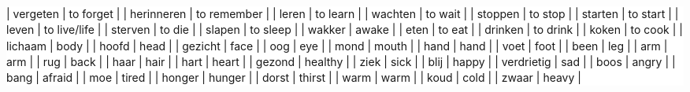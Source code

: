 | vergeten    | to forget               |
| herinneren  | to remember             |
| leren       | to learn                |
| wachten     | to wait                 |
| stoppen     | to stop                 |
| starten     | to start                |
| leven       | to live/life            |
| sterven     | to die                  |
| slapen      | to sleep                |
| wakker      | awake                   |
| eten        | to eat                  |
| drinken     | to drink                |
| koken       | to cook                 |
| lichaam     | body                    |
| hoofd       | head                    |
| gezicht     | face                    |
| oog         | eye                     |
| mond        | mouth                   |
| hand        | hand                    |
| voet        | foot                    |
| been        | leg                     |
| arm         | arm                     |
| rug         | back                    |
| haar        | hair                    |
| hart        | heart                   |
| gezond      | healthy                 |
| ziek        | sick                    |
| blij        | happy                   |
| verdrietig  | sad                     |
| boos        | angry                   |
| bang        | afraid                  |
| moe         | tired                   |
| honger      | hunger                  |
| dorst       | thirst                  |
| warm        | warm                    |
| koud        | cold                    |
| zwaar       | heavy                   |